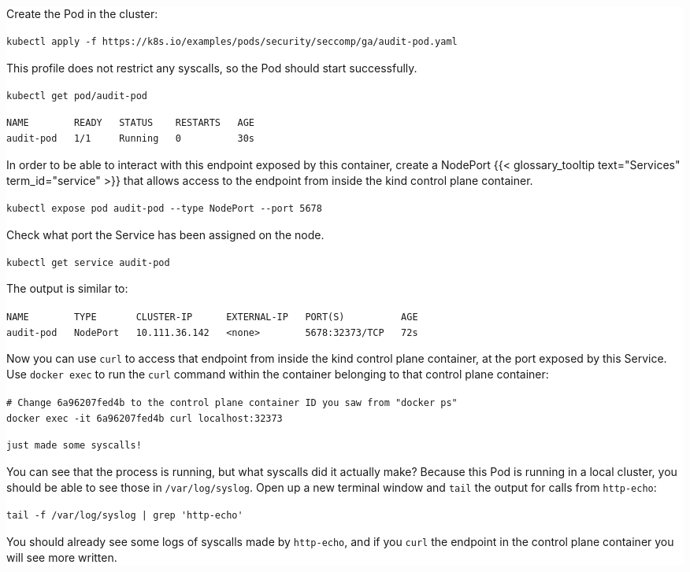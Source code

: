 Create the Pod in the cluster:

```shell
kubectl apply -f https://k8s.io/examples/pods/security/seccomp/ga/audit-pod.yaml
```

This profile does not restrict any syscalls, so the Pod should start
successfully.

```shell
kubectl get pod/audit-pod
```

```
NAME        READY   STATUS    RESTARTS   AGE
audit-pod   1/1     Running   0          30s
```

In order to be able to interact with this endpoint exposed by this
container, create a NodePort {{< glossary_tooltip text="Services" term_id="service" >}}
that allows access to the endpoint from inside the kind control plane container.

```shell
kubectl expose pod audit-pod --type NodePort --port 5678
```

Check what port the Service has been assigned on the node.

```shell
kubectl get service audit-pod
```

The output is similar to:
```
NAME        TYPE       CLUSTER-IP      EXTERNAL-IP   PORT(S)          AGE
audit-pod   NodePort   10.111.36.142   <none>        5678:32373/TCP   72s
```

Now you can use `curl` to access that endpoint from inside the kind control plane container,
at the port exposed by this Service. Use `docker exec` to run the `curl` command within the
container belonging to that control plane container:

```shell
# Change 6a96207fed4b to the control plane container ID you saw from "docker ps"
docker exec -it 6a96207fed4b curl localhost:32373
```

```
just made some syscalls!
```

You can see that the process is running, but what syscalls did it actually make?
Because this Pod is running in a local cluster, you should be able to see those
in `/var/log/syslog`. Open up a new terminal window and `tail` the output for
calls from `http-echo`:

```shell
tail -f /var/log/syslog | grep 'http-echo'
```

You should already see some logs of syscalls made by `http-echo`, and if you
`curl` the endpoint in the control plane container you will see more written.

